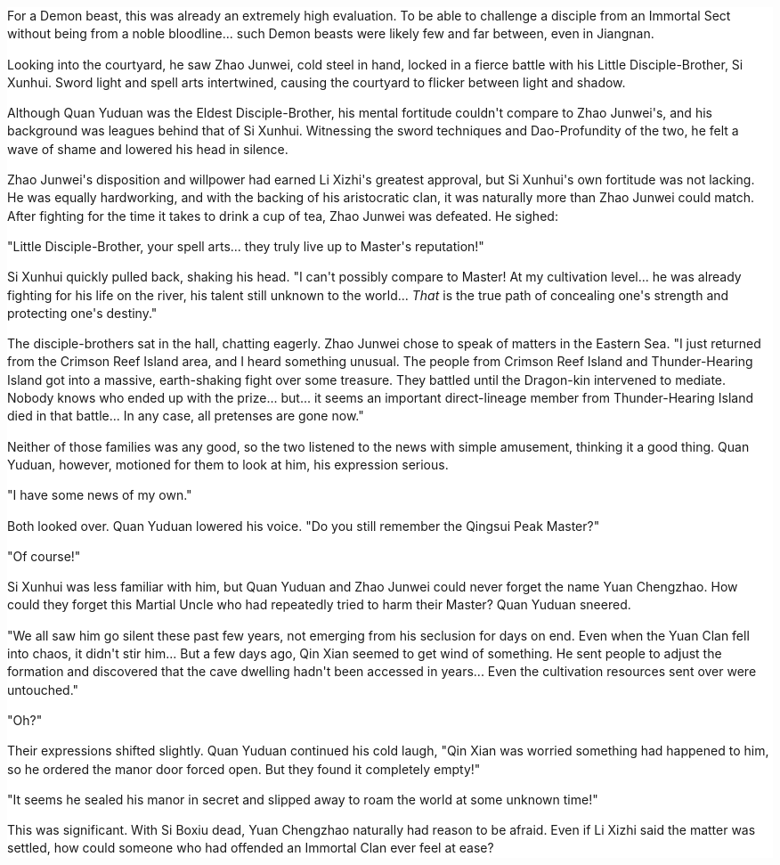 For a Demon beast, this was already an extremely high evaluation. To be able to challenge a disciple from an Immortal Sect without being from a noble bloodline... such Demon beasts were likely few and far between, even in Jiangnan.

Looking into the courtyard, he saw Zhao Junwei, cold steel in hand, locked in a fierce battle with his Little Disciple-Brother, Si Xunhui. Sword light and spell arts intertwined, causing the courtyard to flicker between light and shadow.

Although Quan Yuduan was the Eldest Disciple-Brother, his mental fortitude couldn't compare to Zhao Junwei's, and his background was leagues behind that of Si Xunhui. Witnessing the sword techniques and Dao-Profundity of the two, he felt a wave of shame and lowered his head in silence.

Zhao Junwei's disposition and willpower had earned Li Xizhi's greatest approval, but Si Xunhui's own fortitude was not lacking. He was equally hardworking, and with the backing of his aristocratic clan, it was naturally more than Zhao Junwei could match. After fighting for the time it takes to drink a cup of tea, Zhao Junwei was defeated. He sighed:

"Little Disciple-Brother, your spell arts... they truly live up to Master's reputation!"

Si Xunhui quickly pulled back, shaking his head. "I can't possibly compare to Master! At my cultivation level... he was already fighting for his life on the river, his talent still unknown to the world... _That_ is the true path of concealing one's strength and protecting one's destiny."

The disciple-brothers sat in the hall, chatting eagerly. Zhao Junwei chose to speak of matters in the Eastern Sea. "I just returned from the Crimson Reef Island area, and I heard something unusual. The people from Crimson Reef Island and Thunder-Hearing Island got into a massive, earth-shaking fight over some treasure. They battled until the Dragon-kin intervened to mediate. Nobody knows who ended up with the prize... but... it seems an important direct-lineage member from Thunder-Hearing Island died in that battle... In any case, all pretenses are gone now."

Neither of those families was any good, so the two listened to the news with simple amusement, thinking it a good thing. Quan Yuduan, however, motioned for them to look at him, his expression serious.

"I have some news of my own."

Both looked over. Quan Yuduan lowered his voice. "Do you still remember the Qingsui Peak Master?"

"Of course!"

Si Xunhui was less familiar with him, but Quan Yuduan and Zhao Junwei could never forget the name Yuan Chengzhao. How could they forget this Martial Uncle who had repeatedly tried to harm their Master? Quan Yuduan sneered.

"We all saw him go silent these past few years, not emerging from his seclusion for days on end. Even when the Yuan Clan fell into chaos, it didn't stir him... But a few days ago, Qin Xian seemed to get wind of something. He sent people to adjust the formation and discovered that the cave dwelling hadn't been accessed in years... Even the cultivation resources sent over were untouched."

"Oh?"

Their expressions shifted slightly. Quan Yuduan continued his cold laugh, "Qin Xian was worried something had happened to him, so he ordered the manor door forced open. But they found it completely empty!"

"It seems he sealed his manor in secret and slipped away to roam the world at some unknown time!"

This was significant. With Si Boxiu dead, Yuan Chengzhao naturally had reason to be afraid. Even if Li Xizhi said the matter was settled, how could someone who had offended an Immortal Clan ever feel at ease?
